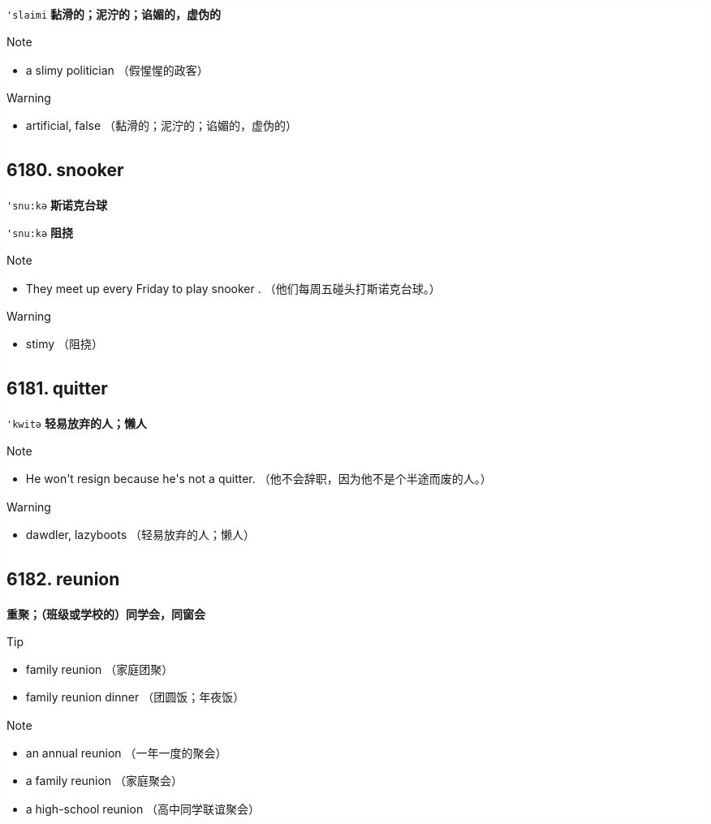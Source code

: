 `'slaimi`  **黏滑的；泥泞的；谄媚的，虚伪的**

> [!NOTE]
>
> - a slimy politician （假惺惺的政客）
>

> [!WARNING]
>
> - artificial, false （黏滑的；泥泞的；谄媚的，虚伪的）
>

## 6180. snooker

`'snu:kə`  **斯诺克台球**

`'snu:kə`  **阻挠**

> [!NOTE]
>
> - They meet up every Friday to play snooker . （他们每周五碰头打斯诺克台球。）
>

> [!WARNING]
>
> - stimy （阻挠）
>

## 6181. quitter

`'kwitə`  **轻易放弃的人；懒人**

> [!NOTE]
>
> - He won't resign because he's not a quitter. （他不会辞职，因为他不是个半途而废的人。）
>

> [!WARNING]
>
> - dawdler, lazyboots （轻易放弃的人；懒人）
>

## 6182. reunion

**重聚；（班级或学校的）同学会，同窗会**

> [!TIP]
>
> - family reunion （家庭团聚）
>
> - family reunion dinner （团圆饭；年夜饭）
>

> [!NOTE]
>
> - an annual reunion （一年一度的聚会）
>
> - a family reunion （家庭聚会）
>
> - a high-school reunion （高中同学联谊聚会）
>
